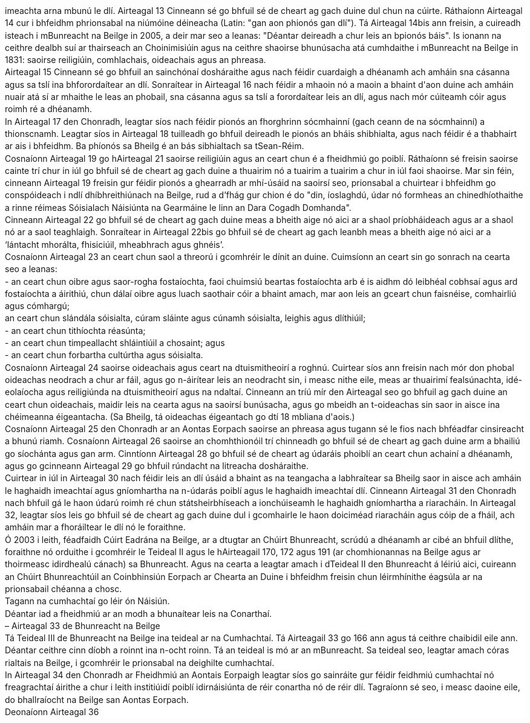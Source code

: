 imeachta arna mbunú le dlí. Airteagal 13 Cinneann sé go bhfuil sé de cheart ag gach duine dul chun na cúirte. Ráthaíonn Airteagal 14 cur i bhfeidhm phrionsabal na niúmóine déineacha (Latin: "gan aon phionós gan dlí"). Tá Airteagal 14bis ann freisin, a cuireadh isteach i mBunreacht na Beilge in 2005, a deir mar seo a leanas: "Déantar deireadh a chur leis an bpionós báis". Is ionann na ceithre dealbh suí ar thairseach an Choinimisiúin agus na ceithre shaoirse bhunúsacha atá cumhdaithe i mBunreacht na Beilge in 1831: saoirse reiligiúin, comhlachais, oideachais agus an phreasa.<br/>Airteagal 15 Cinneann sé go bhfuil an sainchónaí dosháraithe agus nach féidir cuardaigh a dhéanamh ach amháin sna cásanna agus sa tslí ina bhforordaítear an dlí. Sonraítear in Airteagal 16 nach féidir a mhaoin nó a maoin a bhaint d'aon duine ach amháin nuair atá sí ar mhaithe le leas an phobail, sna cásanna agus sa tslí a forordaítear leis an dlí, agus nach mór cúiteamh cóir agus roimh ré a dhéanamh.<br/>In Airteagal 17 den Chonradh, leagtar síos nach féidir pionós an fhorghrinn sócmhainní (gach ceann de na sócmhainní) a thionscnamh. Leagtar síos in Airteagal 18 tuilleadh go bhfuil deireadh le pionós an bháis shibhialta, agus nach féidir é a thabhairt ar ais i bhfeidhm. Ba phíonós sa Bheilg é an bás sibhialtach sa tSean-Réim.<br/>Cosnaíonn Airteagal 19 go hAirteagal 21 saoirse reiligiúin agus an ceart chun é a fheidhmiú go poiblí. Ráthaíonn sé freisin saoirse cainte trí chur in iúl go bhfuil sé de cheart ag gach duine a thuairim nó a tuairim a tuairim a chur in iúl faoi shaoirse. Mar sin féin, cinneann Airteagal 19 freisin gur féidir pionós a ghearradh ar mhí-úsáid na saoirsí seo, prionsabal a chuirtear i bhfeidhm go conspóideach i ndlí dhíbhreithiúnach na Beilge, rud a d’fhág gur chion é do "din, íoslaghdú, údar nó formheas an chinedhíothaithe a rinne réimeas Sóisialach Náisiúnta na Gearmáine le linn an Dara Cogadh Domhanda".<br/>Cinneann Airteagal 22 go bhfuil sé de cheart ag gach duine meas a bheith aige nó aici ar a shaol príobháideach agus ar a shaol nó ar a saol teaghlaigh. Sonraítear in Airteagal 22bis go bhfuil sé de cheart ag gach leanbh meas a bheith aige nó aici ar a ‘lántacht mhorálta, fhisiciúil, mheabhrach agus ghnéis’.<br/>Cosnaíonn Airteagal 23 an ceart chun saol a threorú i gcomhréir le dínit an duine. Cuimsíonn an ceart sin go sonrach na cearta seo a leanas:<br/>- an ceart chun oibre agus saor-rogha fostaíochta, faoi chuimsiú beartas fostaíochta arb é is aidhm dó leibhéal cobhsaí agus ard fostaíochta a áirithiú, chun dálaí oibre agus luach saothair cóir a bhaint amach, mar aon leis an gceart chun faisnéise, comhairliú agus cómhargú;<br/>an ceart chun slándála sóisialta, cúram sláinte agus cúnamh sóisialta, leighis agus dlíthiúil;<br/>- an ceart chun tithíochta réasúnta;<br/>- an ceart chun timpeallacht shláintiúil a chosaint; agus<br/>- an ceart chun forbartha cultúrtha agus sóisialta.<br/>Cosnaíonn Airteagal 24 saoirse oideachais agus ceart na dtuismitheoirí a roghnú. Cuirtear síos ann freisin nach mór don phobal oideachas neodrach a chur ar fáil, agus go n-áirítear leis an neodracht sin, i measc nithe eile, meas ar thuairimí fealsúnachta, idé-eolaíocha agus reiligiúnda na dtuismitheoirí agus na ndaltaí. Cinneann an tríú mír den Airteagal seo go bhfuil ag gach duine an ceart chun oideachais, maidir leis na cearta agus na saoirsí bunúsacha, agus go mbeidh an t-oideachas sin saor in aisce ina chéimeanna éigeantacha. (Sa Bheilg, tá oideachas éigeantach go dtí 18 mbliana d'aois.)<br/>Cosnaíonn Airteagal 25 den Chonradh ar an Aontas Eorpach saoirse an phreasa agus tugann sé le fios nach bhféadfar cinsireacht a bhunú riamh. Cosnaíonn Airteagal 26 saoirse an chomhthionóil trí chinneadh go bhfuil sé de cheart ag gach duine arm a bhailiú go síochánta agus gan arm. Cinntíonn Airteagal 28 go bhfuil sé de cheart ag údaráis phoiblí an ceart chun achainí a dhéanamh, agus go gcinneann Airteagal 29 go bhfuil rúndacht na litreacha dosháraithe.<br/>Cuirtear in iúl in Airteagal 30 nach féidir leis an dlí úsáid a bhaint as na teangacha a labhraítear sa Bheilg saor in aisce ach amháin le haghaidh imeachtaí agus gníomhartha na n-údarás poiblí agus le haghaidh imeachtaí dlí. Cinneann Airteagal 31 den Chonradh nach bhfuil gá le haon údarú roimh ré chun státsheirbhíseach a ionchúiseamh le haghaidh gníomhartha a riaracháin. In Airteagal 32, leagtar síos leis go bhfuil sé de cheart ag gach duine dul i gcomhairle le haon doiciméad riaracháin agus cóip de a fháil, ach amháin mar a fhoráiltear le dlí nó le foraithne.<br/>Ó 2003 i leith, féadfaidh Cúirt Eadrána na Beilge, ar a dtugtar an Chúirt Bhunreacht, scrúdú a dhéanamh ar cibé an bhfuil dlíthe, foraithne nó orduithe i gcomhréir le Teideal II agus le hAirteagail 170, 172 agus 191 (ar chomhionannas na Beilge agus ar thoirmeasc idirdhealú cánach) sa Bhunreacht. Agus na cearta a leagtar amach i dTeideal II den Bhunreacht á léiriú aici, cuireann an Chúirt Bhunreachtúil an Coinbhinsiún Eorpach ar Chearta an Duine i bhfeidhm freisin chun léirmhínithe éagsúla ar na prionsabail chéanna a chosc.<br/>Tagann na cumhachtaí go léir ón Náisiún.<br/>Déantar iad a fheidhmiú ar an modh a bhunaítear leis na Conarthaí.<br/>– Airteagal 33 de Bhunreacht na Beilge<br/>Tá Teideal III de Bhunreacht na Beilge ina teideal ar na Cumhachtaí. Tá Airteagail 33 go 166 ann agus tá ceithre chaibidil eile ann. Déantar ceithre cinn díobh a roinnt ina n-ocht roinn. Tá an teideal is mó ar an mBunreacht. Sa teideal seo, leagtar amach córas rialtais na Beilge, i gcomhréir le prionsabal na deighilte cumhachtaí.<br/>In Airteagal 34 den Chonradh ar Fheidhmiú an Aontais Eorpaigh leagtar síos go sainráite gur féidir feidhmiú cumhachtaí nó freagrachtaí áirithe a chur i leith institiúidí poiblí idirnáisiúnta de réir conartha nó de réir dlí. Tagraíonn sé seo, i measc daoine eile, do bhallraíocht na Beilge san Aontas Eorpach.<br/>Deonaíonn Airteagal 36
